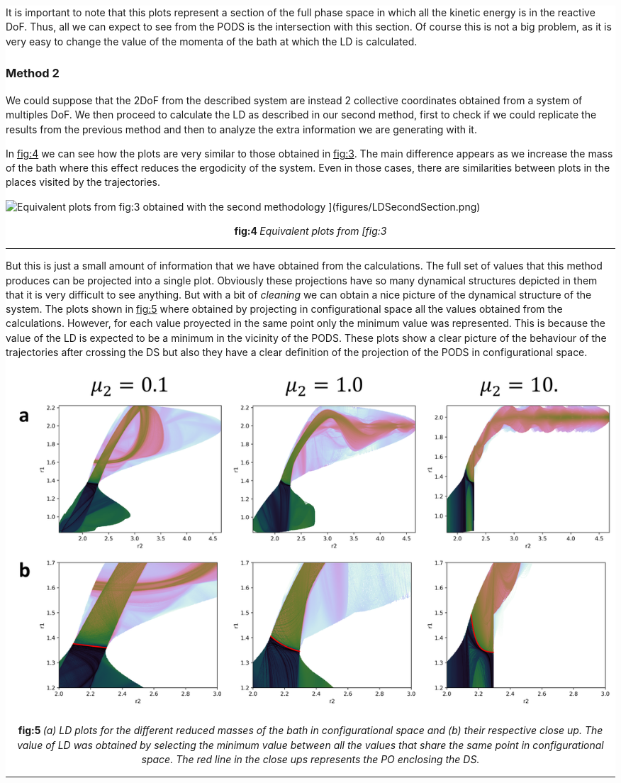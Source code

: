 It is important to note that this plots represent a section of the full phase space in which all the kinetic energy is in the reactive DoF. Thus, all we can expect to see from the PODS is the intersection with this section. Of course this is not a big problem, as it is very easy to change the value of the momenta of the bath at which the LD is calculated. 

### Method 2

We could suppose that the 2DoF from the described system are instead 2 collective coordinates obtained from a system of multiples DoF. We then proceed to calculate the LD as described in our second method, first to check if we could replicate the results from the previous method and then to analyze the extra information we are generating with it.

In [fig:4](#LDSecondSec) we can see how the plots are very similar to those obtained in [fig:3](#LDFirst). The main difference appears as we increase the mass of the bath where this effect reduces the ergodicity of the system. Even in those cases, there are similarities between plots in the places visited by the trajectories.

![Equivalent plots from fig:3](#LDFirst) obtained with the second methodology ](figures/LDSecondSection.png)
<figcaption style="text-align:center;font-size:14px"><b>fig:4 </b><em> Equivalent plots from [fig:3</em></figcaption><a id="LDSecondSec"></a>
<hr>

But this is just a small amount of information that we have obtained from the calculations. The full set of values that this method produces can be projected into a single plot. Obviously these projections have so many dynamical structures depicted in them that it is very difficult to see anything. But with a bit of *cleaning* we can obtain a nice picture of the dynamical structure of the system. The plots shown in [fig:5](#LDProject) where obtained by projecting in configurational space all the values obtained from the calculations. However, for each value proyected in the same point only the minimum value was represented. This is because the value of the LD is expected to be a minimum in the vicinity of the PODS. These plots show a clear picture of the behaviour of the trajectories after crossing the DS but also they have a clear definition of the projection of the PODS in configurational space.

![(a) LD plots for the different reduced masses of the bath in configurational space and (b) their respective close up. The value of LD was obtained by selecting the minimum value between all the values that share the same point in configurational space. The red line in the close ups represents the PO enclosing the DS.  ](figures/LDSecondProjection.png)
<figcaption style="text-align:center;font-size:14px"><b>fig:5 </b><em> (a) LD plots for the different reduced masses of the bath in configurational space and (b) their respective close up. The value of LD was obtained by selecting the minimum value between all the values that share the same point in configurational space. The red line in the close ups represents the PO enclosing the DS.  </em></figcaption><a id="LDProject"></a>
<hr>
